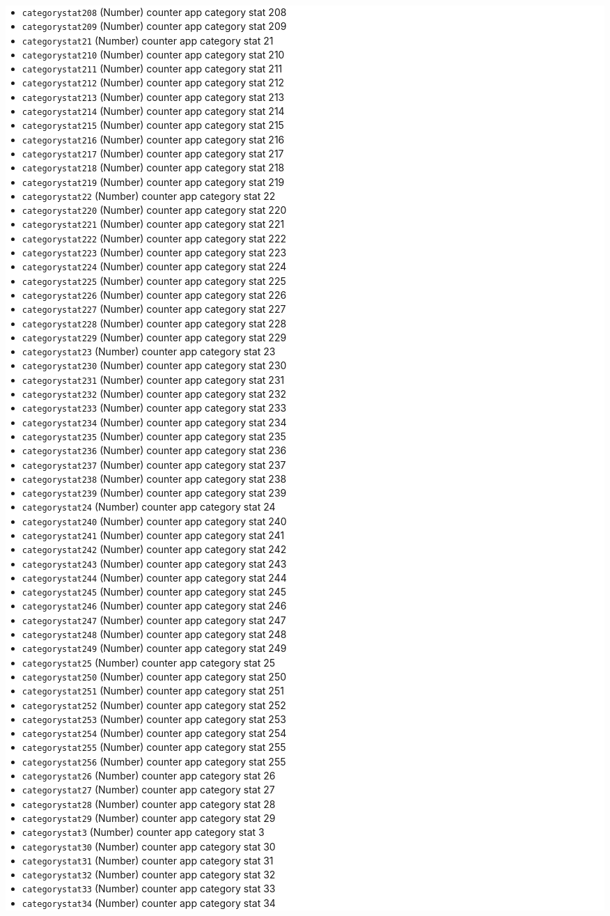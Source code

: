- `categorystat208` (Number) counter app category stat 208
- `categorystat209` (Number) counter app category stat 209
- `categorystat21` (Number) counter app category stat 21
- `categorystat210` (Number) counter app category stat 210
- `categorystat211` (Number) counter app category stat 211
- `categorystat212` (Number) counter app category stat 212
- `categorystat213` (Number) counter app category stat 213
- `categorystat214` (Number) counter app category stat 214
- `categorystat215` (Number) counter app category stat 215
- `categorystat216` (Number) counter app category stat 216
- `categorystat217` (Number) counter app category stat 217
- `categorystat218` (Number) counter app category stat 218
- `categorystat219` (Number) counter app category stat 219
- `categorystat22` (Number) counter app category stat 22
- `categorystat220` (Number) counter app category stat 220
- `categorystat221` (Number) counter app category stat 221
- `categorystat222` (Number) counter app category stat 222
- `categorystat223` (Number) counter app category stat 223
- `categorystat224` (Number) counter app category stat 224
- `categorystat225` (Number) counter app category stat 225
- `categorystat226` (Number) counter app category stat 226
- `categorystat227` (Number) counter app category stat 227
- `categorystat228` (Number) counter app category stat 228
- `categorystat229` (Number) counter app category stat 229
- `categorystat23` (Number) counter app category stat 23
- `categorystat230` (Number) counter app category stat 230
- `categorystat231` (Number) counter app category stat 231
- `categorystat232` (Number) counter app category stat 232
- `categorystat233` (Number) counter app category stat 233
- `categorystat234` (Number) counter app category stat 234
- `categorystat235` (Number) counter app category stat 235
- `categorystat236` (Number) counter app category stat 236
- `categorystat237` (Number) counter app category stat 237
- `categorystat238` (Number) counter app category stat 238
- `categorystat239` (Number) counter app category stat 239
- `categorystat24` (Number) counter app category stat 24
- `categorystat240` (Number) counter app category stat 240
- `categorystat241` (Number) counter app category stat 241
- `categorystat242` (Number) counter app category stat 242
- `categorystat243` (Number) counter app category stat 243
- `categorystat244` (Number) counter app category stat 244
- `categorystat245` (Number) counter app category stat 245
- `categorystat246` (Number) counter app category stat 246
- `categorystat247` (Number) counter app category stat 247
- `categorystat248` (Number) counter app category stat 248
- `categorystat249` (Number) counter app category stat 249
- `categorystat25` (Number) counter app category stat 25
- `categorystat250` (Number) counter app category stat 250
- `categorystat251` (Number) counter app category stat 251
- `categorystat252` (Number) counter app category stat 252
- `categorystat253` (Number) counter app category stat 253
- `categorystat254` (Number) counter app category stat 254
- `categorystat255` (Number) counter app category stat 255
- `categorystat256` (Number) counter app category stat 255
- `categorystat26` (Number) counter app category stat 26
- `categorystat27` (Number) counter app category stat 27
- `categorystat28` (Number) counter app category stat 28
- `categorystat29` (Number) counter app category stat 29
- `categorystat3` (Number) counter app category stat 3
- `categorystat30` (Number) counter app category stat 30
- `categorystat31` (Number) counter app category stat 31
- `categorystat32` (Number) counter app category stat 32
- `categorystat33` (Number) counter app category stat 33
- `categorystat34` (Number) counter app category stat 34